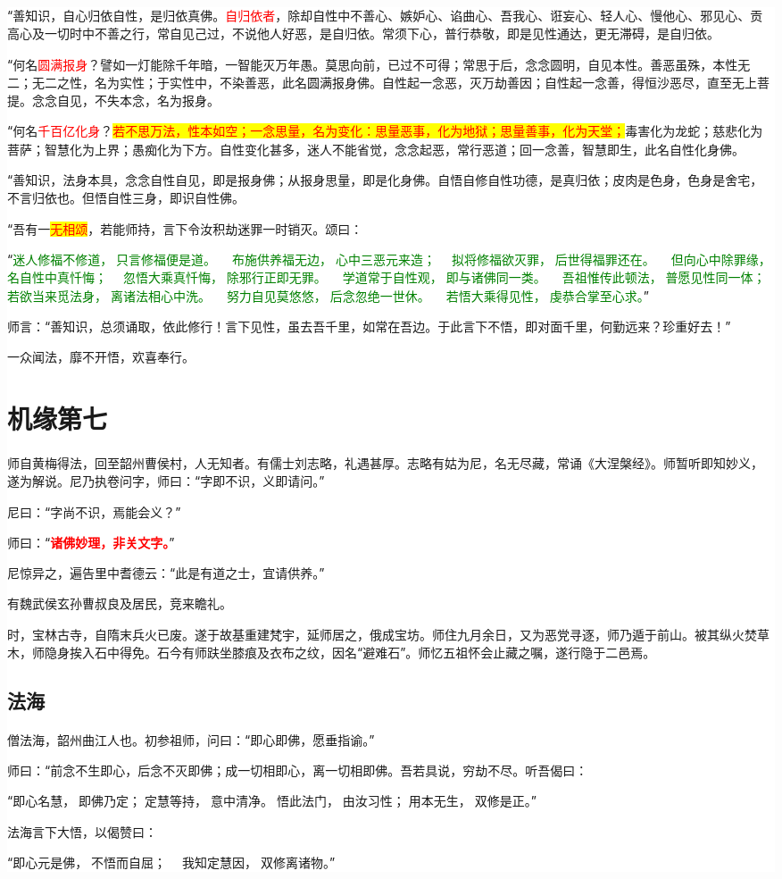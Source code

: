 “善知识，自心归依自性，是归依真佛。<font color="red">自归依者</font>，除却自性中不善心、嫉妒心、谄曲心、吾我心、诳妄心、轻人心、慢他心、邪见心、贡高心及一切时中不善之行，常自见己过，不说他人好恶，是自归依。常须下心，普行恭敬，即是见性通达，更无滞碍，是自归依。

“何名<font color="red">圆满报身</font>？譬如一灯能除千年暗，一智能灭万年愚。莫思向前，已过不可得；常思于后，念念圆明，自见本性。善恶虽殊，本性无二；无二之性，名为实性；于实性中，不染善恶，此名圆满报身佛。自性起一念恶，灭万劫善因；自性起一念善，得恒沙恶尽，直至无上菩提。念念自见，不失本念，名为报身。

“何名<font color="red">千百亿化身</font>？<font style="background: yellow;color:red">若不思万法，性本如空；一念思量，名为变化：思量恶事，化为地狱；思量善事，化为天堂；</font>毒害化为龙蛇；慈悲化为菩萨；智慧化为上界；愚痴化为下方。自性变化甚多，迷人不能省觉，念念起恶，常行恶道；回一念善，智慧即生，此名自性化身佛。

“善知识，法身本具，念念自性自见，即是报身佛；从报身思量，即是化身佛。自悟自修自性功德，是真归依；皮肉是色身，色身是舍宅，不言归依也。但悟自性三身，即识自性佛。

“吾有一<font style="background: yellow;color:red">无相颂</font>，若能师持，言下令汝积劫迷罪一时销灭。颂曰：

“<font style="color:green">迷人修福不修道， 只言修福便是道。</font>
　<font style="color:green">布施供养福无边， 心中三恶元来造；</font>
　<font style="color:green">拟将修福欲灭罪， 后世得福罪还在。</font>
　<font style="color:green">但向心中除罪缘， 名自性中真忏悔；</font>
　<font style="color:green">忽悟大乘真忏悔， 除邪行正即无罪。</font>
　<font style="color:green">学道常于自性观， 即与诸佛同一类。</font>
　<font style="color:green">吾祖惟传此顿法， 普愿见性同一体；</font>
　<font style="color:green">若欲当来觅法身， 离诸法相心中洗。</font>
　<font style="color:green">努力自见莫悠悠， 后念忽绝一世休。</font>
　<font style="color:green">若悟大乘得见性， 虔恭合掌至心求。</font>”

师言：“善知识，总须诵取，依此修行！言下见性，虽去吾千里，如常在吾边。于此言下不悟，即对面千里，何勤远来？珍重好去！”

一众闻法，靡不开悟，欢喜奉行。




# 机缘第七
师自黄梅得法，回至韶州曹侯村，人无知者。有儒士刘志略，礼遇甚厚。志略有姑为尼，名无尽藏，常诵《大涅槃经》。师暂听即知妙义，遂为解说。尼乃执卷问字，师曰：“字即不识，义即请问。”

尼曰：“字尚不识，焉能会义？”

师曰：“<font color="red">**诸佛妙理，非关文字。**</font>”

尼惊异之，遍告里中耆德云：“此是有道之士，宜请供养。”

有魏武侯玄孙曹叔良及居民，竞来瞻礼。

时，宝林古寺，自隋末兵火已废。遂于故基重建梵宇，延师居之，俄成宝坊。师住九月余日，又为恶党寻逐，师乃遁于前山。被其纵火焚草木，师隐身挨入石中得免。石今有师趺坐膝痕及衣布之纹，因名“避难石”。师忆五祖怀会止藏之嘱，遂行隐于二邑焉。

## 法海

僧法海，韶州曲江人也。初参祖师，问曰：“即心即佛，愿垂指谕。”

师曰：“前念不生即心，后念不灭即佛；成一切相即心，离一切相即佛。吾若具说，穷劫不尽。听吾偈曰：

“即心名慧， 即佛乃定； 定慧等持， 意中清净。
悟此法门， 由汝习性； 用本无生， 双修是正。”

法海言下大悟，以偈赞曰：

“即心元是佛， 不悟而自屈；
　我知定慧因， 双修离诸物。”

